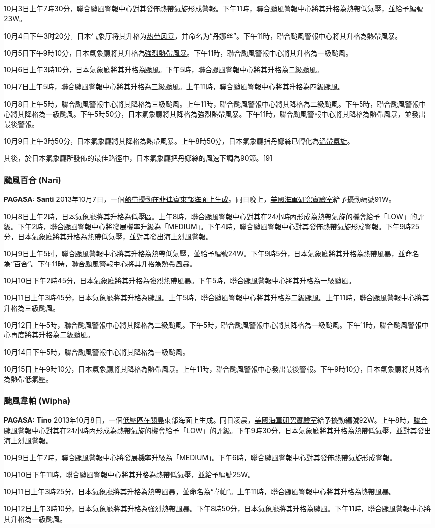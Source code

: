 10月3日上午7時30分，聯合颱風警報中心對其發佈[熱帶氣旋形成警報](../Page/熱帶氣旋形成警報.md "wikilink")。下午11時，聯合颱風警報中心將其升格為熱帶低氣壓，並給予編號23W。

10月4日下午3时20分，日本气象厅将其升格为[热带风暴](https://zh.wikipedia.org/wiki/热带风暴 "wikilink")，并命名为“丹娜丝”。下午11時，聯合颱風警報中心將其升格為熱帶風暴。

10月5日下午9時10分，日本氣象廳將其升格為[強烈熱帶風暴](../Page/強烈熱帶風暴.md "wikilink")。下午11時，聯合颱風警報中心將其升格為一級颱風。

10月6日上午3時10分，日本氣象廳將其升格為[颱風](../Page/颱風.md "wikilink")。下午5時，聯合颱風警報中心將其升格為二級颱風。

10月7日上午5時，聯合颱風警報中心將其升格為三級颱風。上午11時，聯合颱風警報中心將其升格為四級颱風。

10月8日上午5時，聯合颱風警報中心將其降格為三級颱風。上午11時，聯合颱風警報中心將其降格為二級颱風。下午5時，聯合颱風警報中心將其降格為一級颱風。下午5時50分，日本氣象廳將其降格為強烈熱帶風暴。下午11時，聯合颱風警報中心將其降格為熱帶風暴，並發出最後警報。

10月9日上午3時50分，日本氣象廳將其降格為熱帶風暴。上午8時50分，日本氣象廳指丹娜絲已轉化為[溫帶氣旋](../Page/溫帶氣旋.md "wikilink")。

其後，於日本氣象廳所發佈的最佳路徑中，日本氣象廳把丹娜絲的風速下調為90節。\[9\]

### 颱風百合 (Nari)

**PAGASA: Santi**   2013年10月7日，一個[熱帶擾動在](https://zh.wikipedia.org/wiki/熱帶擾動 "wikilink")[菲律賓東部海面上生成](https://zh.wikipedia.org/wiki/菲律賓 "wikilink")。同日晚上，[美國海軍研究實驗室](../Page/美國海軍研究實驗室.md "wikilink")給予擾動編號91W。

10月8日上午2時，[日本氣象廳將其升格為](https://zh.wikipedia.org/wiki/日本氣象廳 "wikilink")[低壓區](https://zh.wikipedia.org/wiki/低壓區 "wikilink")。上午8時，[聯合颱風警報中心](../Page/聯合颱風警報中心.md "wikilink")對其在24小時內形成為[熱帶氣旋](../Page/熱帶氣旋.md "wikilink")的機會給予「LOW」的評級。下午2時，聯合颱風警報中心將發展機率升級為「MEDIUM」。下午4時，聯合颱風警報中心對其發佈[熱帶氣旋形成警報](../Page/熱帶氣旋形成警報.md "wikilink")。下午9時25分，日本氣象廳將其升格為[熱帶低氣壓](../Page/熱帶低氣壓.md "wikilink")，並對其發出海上烈風警報。

10月9日上午5时，聯合颱風警報中心將其升格為熱帶低氣壓，並給予編號24W。下午9時5分，日本氣象廳將其升格為[熱帶風暴](https://zh.wikipedia.org/wiki/熱帶風暴 "wikilink")，並命名為“百合”。下午11時，聯合颱風警報中心將其升格為熱帶風暴。

10月10日下午2時45分，日本氣象廳將其升格為[強烈熱帶風暴](../Page/強烈熱帶風暴.md "wikilink")。下午5時，聯合颱風警報中心將其升格為一級颱風。

10月11日上午3時45分，日本氣象廳將其升格為[颱風](../Page/颱風.md "wikilink")。上午5時，聯合颱風警報中心將其升格為二級颱風。上午11時，聯合颱風警報中心將其升格為三級颱風。

10月12日上午5時，聯合颱風警報中心將其降格為二級颱風。下午5時，聯合颱風警報中心將其降格為一級颱風。下午11時，聯合颱風警報中心再度將其升格為二級颱風。

10月14日下午5時，聯合颱風警報中心將其降格為一級颱風。

10月15日上午9時10分，日本氣象廳將其降格為熱帶風暴。上午11時，聯合颱風警報中心發出最後警報。下午9時10分，日本氣象廳將其降格為熱帶低氣壓。

### 颱風韋帕 (Wipha)

**PAGASA: Tino**   2013年10月8日，一個[低壓區在](https://zh.wikipedia.org/wiki/低壓區 "wikilink")[關島](../Page/關島.md "wikilink")東部海面上生成。同日凌晨，[美國海軍研究實驗室](../Page/美國海軍研究實驗室.md "wikilink")給予擾動編號92W。上午8時，[聯合颱風警報中心](../Page/聯合颱風警報中心.md "wikilink")對其在24小時內形成為[熱帶氣旋](../Page/熱帶氣旋.md "wikilink")的機會給予「LOW」的評級。下午9時30分，[日本氣象廳將其升格為](https://zh.wikipedia.org/wiki/日本氣象廳 "wikilink")[熱帶低氣壓](../Page/熱帶低氣壓.md "wikilink")，並對其發出海上烈風警報。

10月9日上午7時，聯合颱風警報中心將發展機率升級為「MEDIUM」。下午6時，聯合颱風警報中心對其發佈[熱帶氣旋形成警報](../Page/熱帶氣旋形成警報.md "wikilink")。

10月10日下午11時，聯合颱風警報中心將其升格為熱帶低氣壓，並給予編號25W。

10月11日上午3時25分，日本氣象廳將其升格為[熱帶風暴](https://zh.wikipedia.org/wiki/熱帶風暴 "wikilink")，並命名為“韋帕”。上午11時，聯合颱風警報中心將其升格為熱帶風暴。

10月12日上午3時10分，日本氣象廳將其升格為[強烈熱帶風暴](../Page/強烈熱帶風暴.md "wikilink")。下午8時50分，日本氣象廳將其升格為[颱風](../Page/颱風.md "wikilink")。下午11時，聯合颱風警報中心將其升格為一級颱風。
